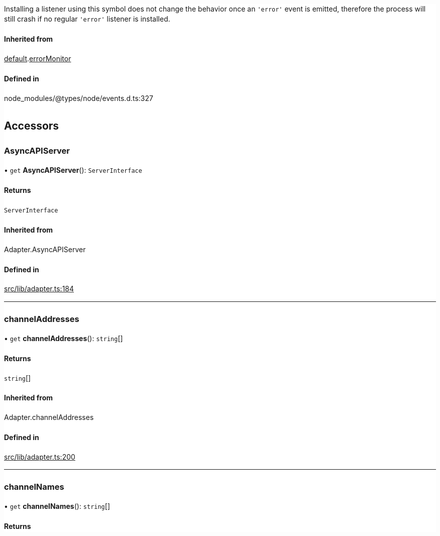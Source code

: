 Installing a listener using this symbol does not change the behavior once an
`'error'` event is emitted, therefore the process will still crash if no
regular `'error'` listener is installed.

#### Inherited from

[default](lib_adapter.default.md).[errorMonitor](lib_adapter.default.md#errormonitor)

#### Defined in

node_modules/@types/node/events.d.ts:327

## Accessors

### AsyncAPIServer

• `get` **AsyncAPIServer**(): `ServerInterface`

#### Returns

`ServerInterface`

#### Inherited from

Adapter.AsyncAPIServer

#### Defined in

[src/lib/adapter.ts:184](https://github.com/asyncapi/glee/blob/0dde2da/src/lib/adapter.ts#L184)

___

### channelAddresses

• `get` **channelAddresses**(): `string`[]

#### Returns

`string`[]

#### Inherited from

Adapter.channelAddresses

#### Defined in

[src/lib/adapter.ts:200](https://github.com/asyncapi/glee/blob/0dde2da/src/lib/adapter.ts#L200)

___

### channelNames

• `get` **channelNames**(): `string`[]

#### Returns
